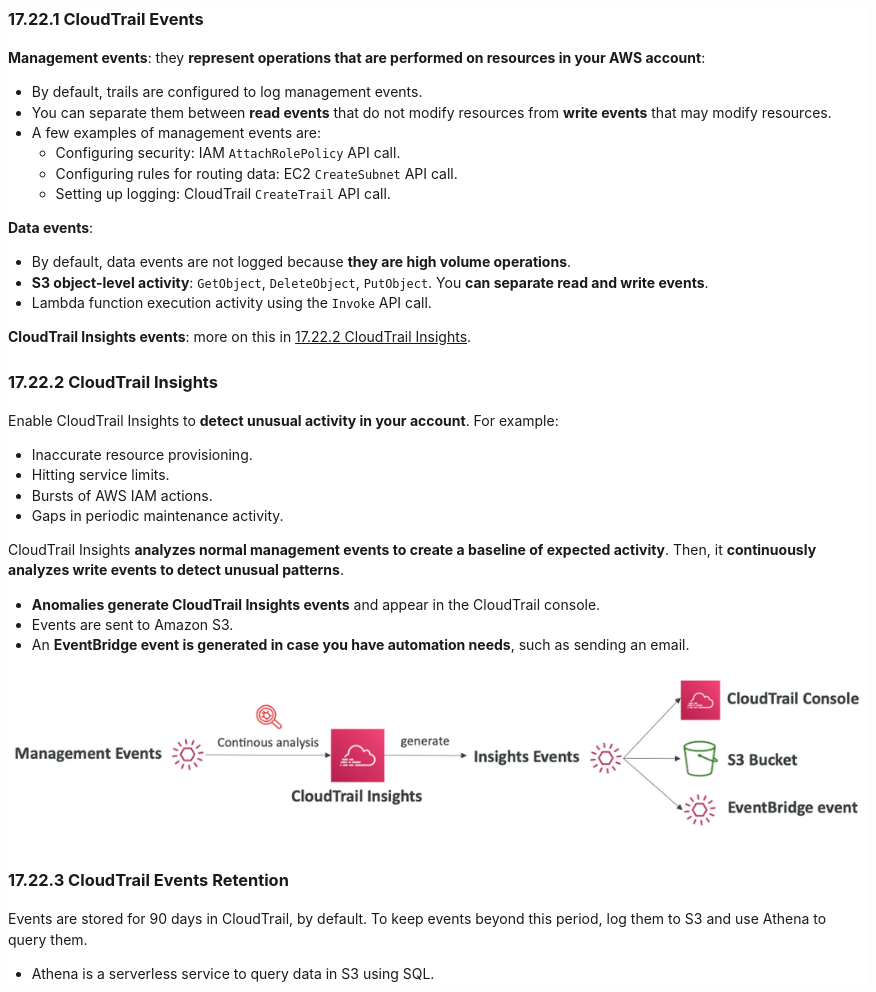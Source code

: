 ### 17.22.1 CloudTrail Events

**Management events**: they **represent operations that are performed on resources in your AWS account**:
- By default, trails are configured to log management events.
- You can separate them between **read events** that do not modify resources from **write events** that may modify resources.
- A few examples of management events are:
    - Configuring security: IAM `AttachRolePolicy` API call.
    - Configuring rules for routing data: EC2 `CreateSubnet` API call.
    - Setting up logging: CloudTrail `CreateTrail` API call.

**Data events**:
- By default, data events are not logged because **they are high volume operations**.
- **S3 object-level activity**: `GetObject`, `DeleteObject`, `PutObject`. You **can separate read and write events**.
- Lambda function execution activity using the `Invoke` API call.

**CloudTrail Insights events**: more on this in [17.22.2 CloudTrail Insights](#17222-cloudtrail-insights).

### 17.22.2 CloudTrail Insights

Enable CloudTrail Insights to **detect unusual activity in your account**. For example:
- Inaccurate resource provisioning.
- Hitting service limits.
- Bursts of AWS IAM actions.
- Gaps in periodic maintenance activity.

CloudTrail Insights **analyzes normal management events to create a baseline of expected activity**. Then, it **continuously analyzes write events to detect unusual patterns**.
- **Anomalies generate CloudTrail Insights events** and appear in the CloudTrail console.
- Events are sent to Amazon S3.
- An **EventBridge event is generated in case you have automation needs**, such as sending an email.

![CloudTrail Insights](/assets/aws-certified-developer-associate/cloudtrail_insights.png "CloudTrail Insights")

### 17.22.3 CloudTrail Events Retention

Events are stored for 90 days in CloudTrail, by default. To keep events beyond this period, log them to S3 and use Athena to query them.
- Athena is a serverless service to query data in S3 using SQL.
